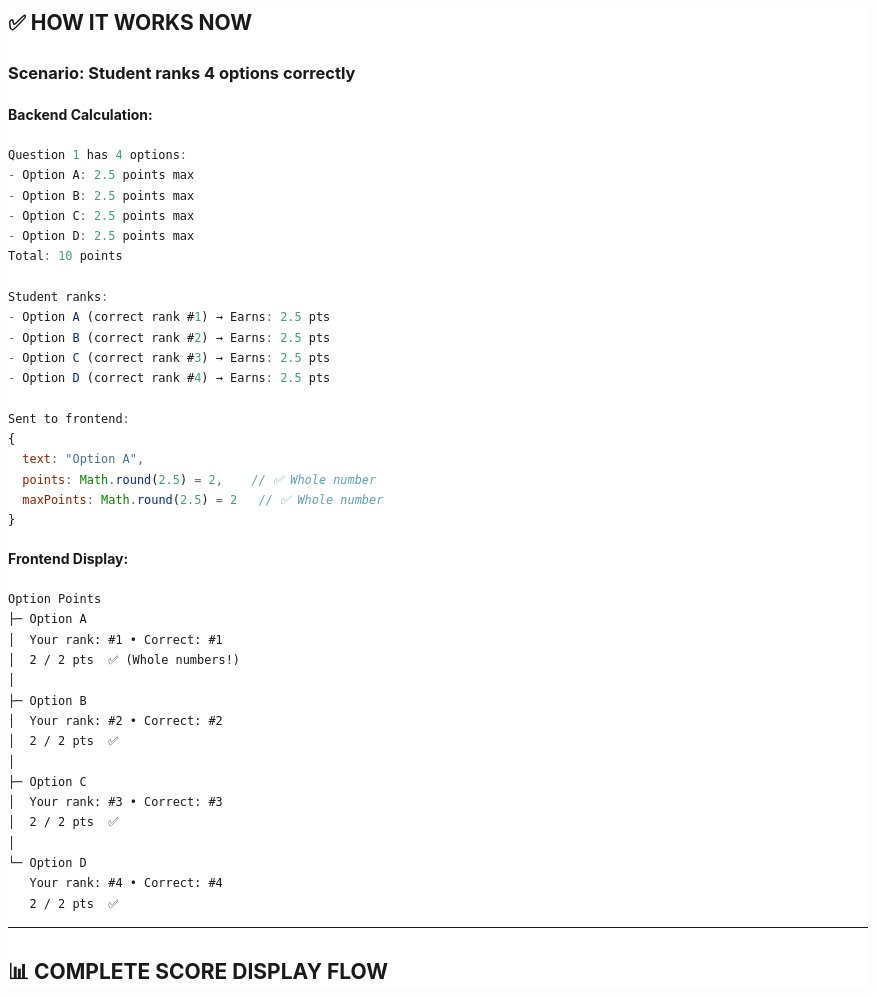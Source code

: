 ## ✅ HOW IT WORKS NOW

### Scenario: Student ranks 4 options correctly

#### Backend Calculation:
```javascript
Question 1 has 4 options:
- Option A: 2.5 points max
- Option B: 2.5 points max
- Option C: 2.5 points max
- Option D: 2.5 points max
Total: 10 points

Student ranks:
- Option A (correct rank #1) → Earns: 2.5 pts
- Option B (correct rank #2) → Earns: 2.5 pts
- Option C (correct rank #3) → Earns: 2.5 pts
- Option D (correct rank #4) → Earns: 2.5 pts

Sent to frontend:
{
  text: "Option A",
  points: Math.round(2.5) = 2,    // ✅ Whole number
  maxPoints: Math.round(2.5) = 2   // ✅ Whole number
}
```

#### Frontend Display:
```
Option Points
├─ Option A
│  Your rank: #1 • Correct: #1
│  2 / 2 pts  ✅ (Whole numbers!)
│
├─ Option B
│  Your rank: #2 • Correct: #2
│  2 / 2 pts  ✅
│
├─ Option C
│  Your rank: #3 • Correct: #3
│  2 / 2 pts  ✅
│
└─ Option D
   Your rank: #4 • Correct: #4
   2 / 2 pts  ✅
```

---

## 📊 COMPLETE SCORE DISPLAY FLOW

